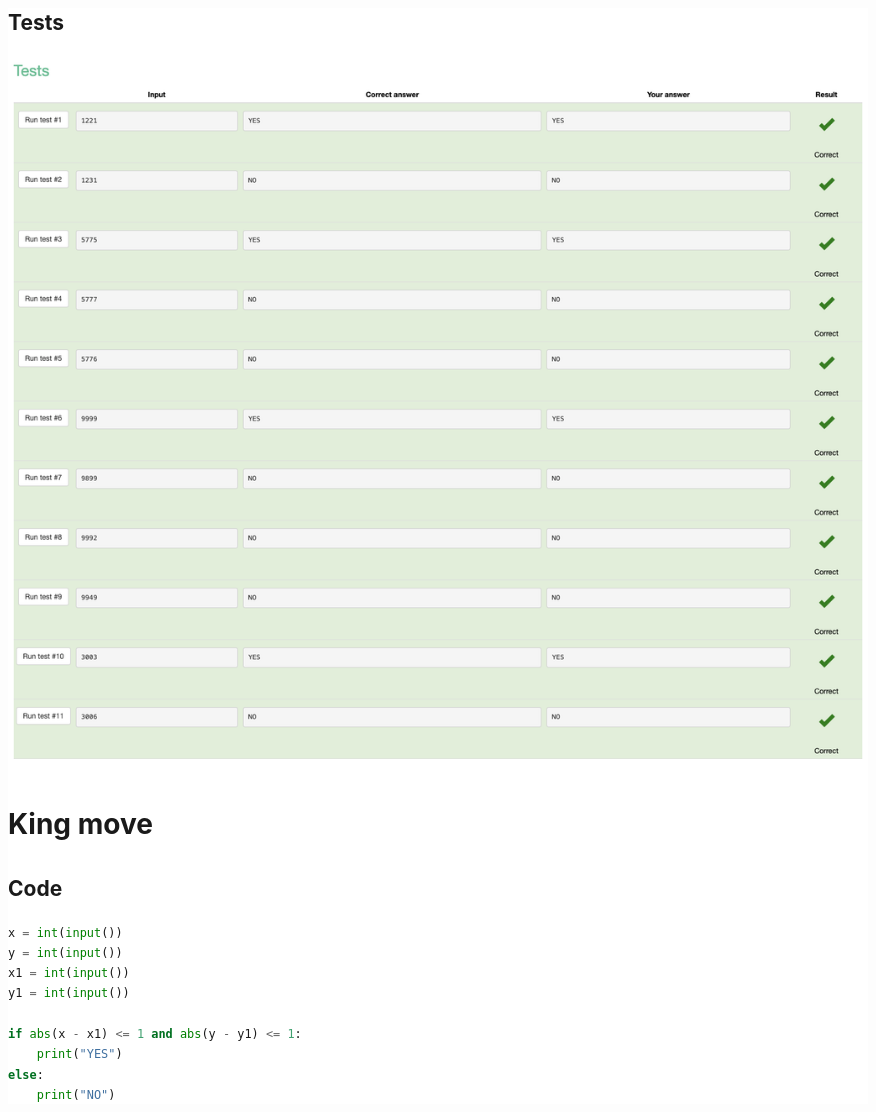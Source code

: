 ## Tests

![](19.png)

# King move


## Code
```.py
x = int(input())
y = int(input())
x1 = int(input())
y1 = int(input())

if abs(x - x1) <= 1 and abs(y - y1) <= 1:
    print("YES")
else:
    print("NO")
```
